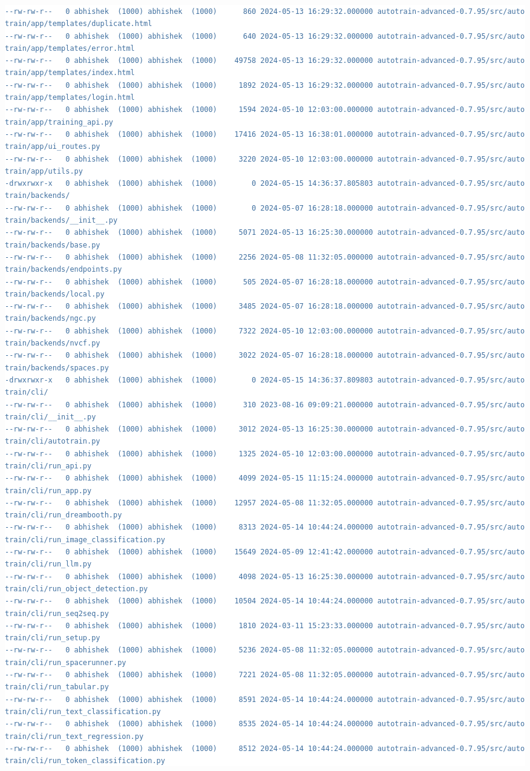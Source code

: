 ```diff
--rw-rw-r--   0 abhishek  (1000) abhishek  (1000)      860 2024-05-13 16:29:32.000000 autotrain-advanced-0.7.95/src/autotrain/app/templates/duplicate.html
--rw-rw-r--   0 abhishek  (1000) abhishek  (1000)      640 2024-05-13 16:29:32.000000 autotrain-advanced-0.7.95/src/autotrain/app/templates/error.html
--rw-rw-r--   0 abhishek  (1000) abhishek  (1000)    49758 2024-05-13 16:29:32.000000 autotrain-advanced-0.7.95/src/autotrain/app/templates/index.html
--rw-rw-r--   0 abhishek  (1000) abhishek  (1000)     1892 2024-05-13 16:29:32.000000 autotrain-advanced-0.7.95/src/autotrain/app/templates/login.html
--rw-rw-r--   0 abhishek  (1000) abhishek  (1000)     1594 2024-05-10 12:03:00.000000 autotrain-advanced-0.7.95/src/autotrain/app/training_api.py
--rw-rw-r--   0 abhishek  (1000) abhishek  (1000)    17416 2024-05-13 16:38:01.000000 autotrain-advanced-0.7.95/src/autotrain/app/ui_routes.py
--rw-rw-r--   0 abhishek  (1000) abhishek  (1000)     3220 2024-05-10 12:03:00.000000 autotrain-advanced-0.7.95/src/autotrain/app/utils.py
-drwxrwxr-x   0 abhishek  (1000) abhishek  (1000)        0 2024-05-15 14:36:37.805803 autotrain-advanced-0.7.95/src/autotrain/backends/
--rw-rw-r--   0 abhishek  (1000) abhishek  (1000)        0 2024-05-07 16:28:18.000000 autotrain-advanced-0.7.95/src/autotrain/backends/__init__.py
--rw-rw-r--   0 abhishek  (1000) abhishek  (1000)     5071 2024-05-13 16:25:30.000000 autotrain-advanced-0.7.95/src/autotrain/backends/base.py
--rw-rw-r--   0 abhishek  (1000) abhishek  (1000)     2256 2024-05-08 11:32:05.000000 autotrain-advanced-0.7.95/src/autotrain/backends/endpoints.py
--rw-rw-r--   0 abhishek  (1000) abhishek  (1000)      505 2024-05-07 16:28:18.000000 autotrain-advanced-0.7.95/src/autotrain/backends/local.py
--rw-rw-r--   0 abhishek  (1000) abhishek  (1000)     3485 2024-05-07 16:28:18.000000 autotrain-advanced-0.7.95/src/autotrain/backends/ngc.py
--rw-rw-r--   0 abhishek  (1000) abhishek  (1000)     7322 2024-05-10 12:03:00.000000 autotrain-advanced-0.7.95/src/autotrain/backends/nvcf.py
--rw-rw-r--   0 abhishek  (1000) abhishek  (1000)     3022 2024-05-07 16:28:18.000000 autotrain-advanced-0.7.95/src/autotrain/backends/spaces.py
-drwxrwxr-x   0 abhishek  (1000) abhishek  (1000)        0 2024-05-15 14:36:37.809803 autotrain-advanced-0.7.95/src/autotrain/cli/
--rw-rw-r--   0 abhishek  (1000) abhishek  (1000)      310 2023-08-16 09:09:21.000000 autotrain-advanced-0.7.95/src/autotrain/cli/__init__.py
--rw-rw-r--   0 abhishek  (1000) abhishek  (1000)     3012 2024-05-13 16:25:30.000000 autotrain-advanced-0.7.95/src/autotrain/cli/autotrain.py
--rw-rw-r--   0 abhishek  (1000) abhishek  (1000)     1325 2024-05-10 12:03:00.000000 autotrain-advanced-0.7.95/src/autotrain/cli/run_api.py
--rw-rw-r--   0 abhishek  (1000) abhishek  (1000)     4099 2024-05-15 11:15:24.000000 autotrain-advanced-0.7.95/src/autotrain/cli/run_app.py
--rw-rw-r--   0 abhishek  (1000) abhishek  (1000)    12957 2024-05-08 11:32:05.000000 autotrain-advanced-0.7.95/src/autotrain/cli/run_dreambooth.py
--rw-rw-r--   0 abhishek  (1000) abhishek  (1000)     8313 2024-05-14 10:44:24.000000 autotrain-advanced-0.7.95/src/autotrain/cli/run_image_classification.py
--rw-rw-r--   0 abhishek  (1000) abhishek  (1000)    15649 2024-05-09 12:41:42.000000 autotrain-advanced-0.7.95/src/autotrain/cli/run_llm.py
--rw-rw-r--   0 abhishek  (1000) abhishek  (1000)     4098 2024-05-13 16:25:30.000000 autotrain-advanced-0.7.95/src/autotrain/cli/run_object_detection.py
--rw-rw-r--   0 abhishek  (1000) abhishek  (1000)    10504 2024-05-14 10:44:24.000000 autotrain-advanced-0.7.95/src/autotrain/cli/run_seq2seq.py
--rw-rw-r--   0 abhishek  (1000) abhishek  (1000)     1810 2024-03-11 15:23:33.000000 autotrain-advanced-0.7.95/src/autotrain/cli/run_setup.py
--rw-rw-r--   0 abhishek  (1000) abhishek  (1000)     5236 2024-05-08 11:32:05.000000 autotrain-advanced-0.7.95/src/autotrain/cli/run_spacerunner.py
--rw-rw-r--   0 abhishek  (1000) abhishek  (1000)     7221 2024-05-08 11:32:05.000000 autotrain-advanced-0.7.95/src/autotrain/cli/run_tabular.py
--rw-rw-r--   0 abhishek  (1000) abhishek  (1000)     8591 2024-05-14 10:44:24.000000 autotrain-advanced-0.7.95/src/autotrain/cli/run_text_classification.py
--rw-rw-r--   0 abhishek  (1000) abhishek  (1000)     8535 2024-05-14 10:44:24.000000 autotrain-advanced-0.7.95/src/autotrain/cli/run_text_regression.py
--rw-rw-r--   0 abhishek  (1000) abhishek  (1000)     8512 2024-05-14 10:44:24.000000 autotrain-advanced-0.7.95/src/autotrain/cli/run_token_classification.py
```